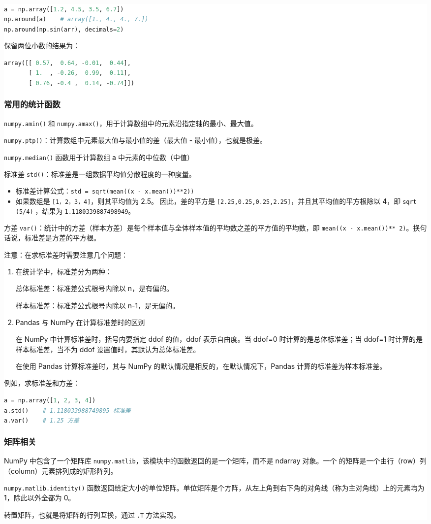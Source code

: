 ```python
a = np.array([1.2, 4.5, 3.5, 6.7])
np.around(a)    # array([1., 4., 4., 7.])
np.around(np.sin(arr), decimals=2)
```

保留两位小数的结果为：

```python
array([[ 0.57,  0.64, -0.01,  0.44],
       [ 1.  , -0.26,  0.99,  0.11],
       [ 0.76, -0.4 ,  0.14, -0.74]])
```

### 常用的统计函数

`numpy.amin()` 和 `numpy.amax()`，用于计算数组中的元素沿指定轴的最小、最大值。

`numpy.ptp()`：计算数组中元素最大值与最小值的差（最大值 - 最小值），也就是极差。

`numpy.median()` 函数用于计算数组 a 中元素的中位数（中值）

标准差 `std()`：标准差是一组数据平均值分散程度的一种度量。

- 标准差计算公式：`std = sqrt(mean((x - x.mean())**2))`
- 如果数组是 `[1，2，3，4]`，则其平均值为 2.5。 因此，差的平方是 `[2.25,0.25,0.25,2.25]`，并且其平均值的平方根除以 4，即 `sqrt(5/4)` ，结果为 `1.1180339887498949`。

方差 `var()`：统计中的方差（样本方差）是每个样本值与全体样本值的平均数之差的平方值的平均数，即  `mean((x - x.mean())** 2)`。换句话说，标准差是方差的平方根。

注意：在求标准差时需要注意几个问题：

1. 在统计学中，标准差分为两种：

   总体标准差：标准差公式根号内除以 n，是有偏的。

   样本标准差：标准差公式根号内除以 n-1，是无偏的。

2. Pandas 与 NumPy 在计算标准差时的区别

   在 NumPy 中计算标准差时，括号内要指定 ddof 的值，ddof 表示自由度。当 ddof=0 时计算的是总体标准差；当 ddof=1 时计算的是样本标准差，当不为 ddof 设置值时，其默认为总体标准差。

   在使用 Pandas 计算标准差时，其与 NumPy 的默认情况是相反的，在默认情况下，Pandas 计算的标准差为样本标准差。

例如，求标准差和方差：

```python
a = np.array([1, 2, 3, 4])
a.std()    # 1.118033988749895 标准差
a.var()    # 1.25 方差
```

### 矩阵相关

NumPy 中包含了一个矩阵库 `numpy.matlib`，该模块中的函数返回的是一个矩阵，而不是 ndarray 对象。一个 的矩阵是一个由行（row）列（column）元素排列成的矩形阵列。

`numpy.matlib.identity()` 函数返回给定大小的单位矩阵。单位矩阵是个方阵，从左上角到右下角的对角线（称为主对角线）上的元素均为 1，除此以外全都为 0。

转置矩阵，也就是将矩阵的行列互换，通过 `.T` 方法实现。
